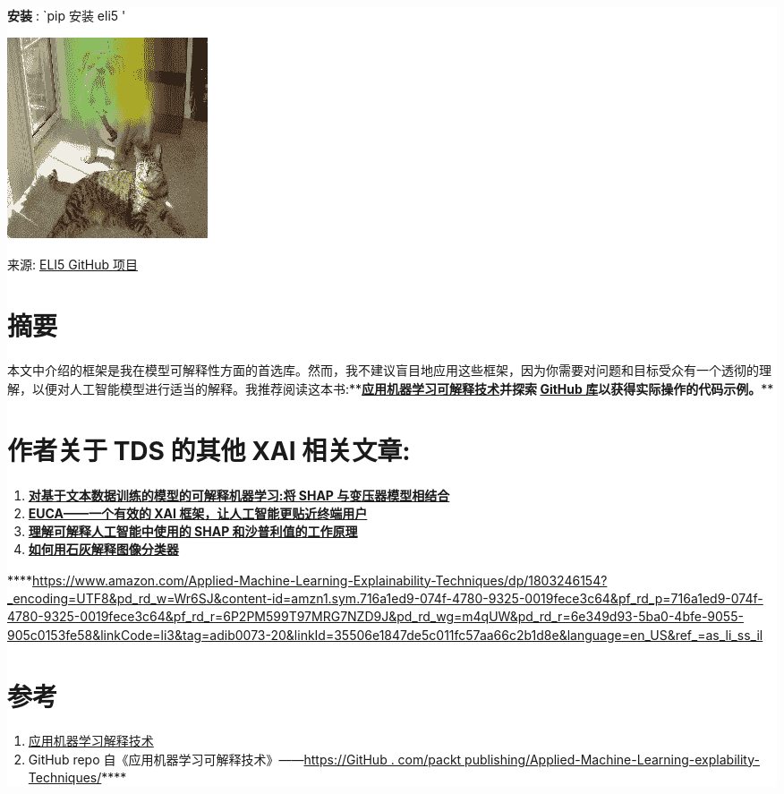 **安装** : `pip 安装 eli5 '

![](img/a29dafc9fa4c09cca5437da01286dccf.png)

来源: [ELI5 GitHub 项目](https://github.com/TeamHG-Memex/eli5/blob/master/LICENSE.txt)

# 摘要

本文中介绍的框架是我在模型可解释性方面的首选库。然而，我不建议盲目地应用这些框架，因为你需要对问题和目标受众有一个透彻的理解，以便对人工智能模型进行适当的解释。我推荐阅读这本书:**[**应用机器学习可解释技术**](https://amzn.to/3cY4c2h)**并探索 [GitHub 库](https://github.com/PacktPublishing/Applied-Machine-Learning-Explainability-Techniques)以获得实际操作的代码示例。****

# ****作者关于 TDS 的其他 XAI 相关文章:****

1.  ****[对基于文本数据训练的模型的可解释机器学习:将 SHAP 与变压器模型相结合](/explainable-machine-learning-for-models-trained-on-text-data-combining-shap-with-transformer-5095ea7f3a8)****
2.  ****[EUCA——一个有效的 XAI 框架，让人工智能更贴近终端用户](/euca-an-effective-xai-framework-to-bring-artificial-intelligence-closer-to-end-users-74bb0136ffb1)****
3.  ****[理解可解释人工智能中使用的 SHAP 和沙普利值的工作原理](/understand-the-working-of-shap-based-on-shapley-values-used-in-xai-in-the-most-simple-way-d61e4947aa4e)****
4.  ****[如何用石灰解释图像分类器](/how-to-explain-image-classifiers-using-lime-e364097335b4)****

****<https://www.amazon.com/Applied-Machine-Learning-Explainability-Techniques/dp/1803246154?_encoding=UTF8&pd_rd_w=Wr6SJ&content-id=amzn1.sym.716a1ed9-074f-4780-9325-0019fece3c64&pf_rd_p=716a1ed9-074f-4780-9325-0019fece3c64&pf_rd_r=6P2PM599T97MRG7NZD9J&pd_rd_wg=m4qUW&pd_rd_r=6e349d93-5ba0-4bfe-9055-905c0153fe58&linkCode=li3&tag=adib0073-20&linkId=35506e1847de5c011fc57aa66c2b1d8e&language=en_US&ref_=as_li_ss_il>  

# 参考

1.  [应用机器学习解释技术](https://amzn.to/3cY4c2h)
2.  GitHub repo 自《应用机器学习可解释技术》——[https://GitHub . com/packt publishing/Applied-Machine-Learning-explability-Techniques/](https://github.com/PacktPublishing/Applied-Machine-Learning-Explainability-Techniques/)****